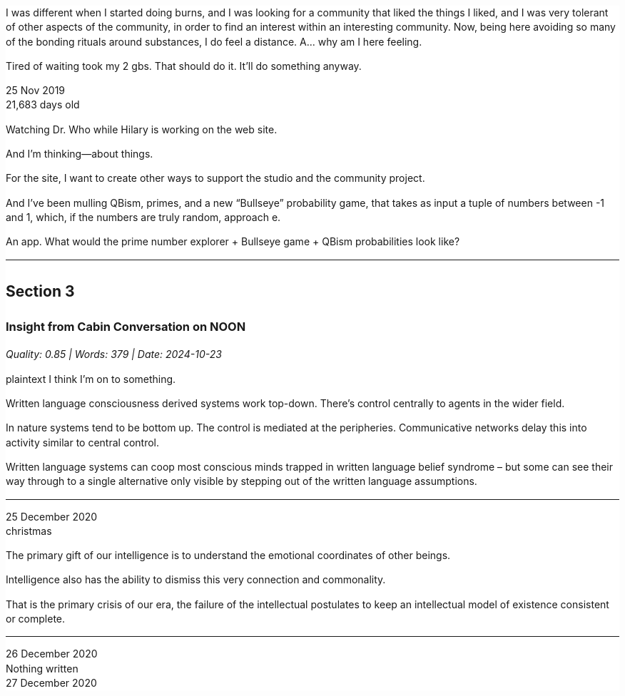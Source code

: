 I was different when I started doing burns, and I was looking for a community that liked the things I liked, and I was very tolerant of other aspects of the community, in order to find an interest within an interesting community. Now, being here avoiding so many of the bonding rituals around substances, I do feel a distance. A... why am I here feeling.

Tired of waiting took my 2 gbs. That should do it. It’ll do something anyway.

25 Nov 2019  
21,683 days old

Watching Dr. Who while Hilary is working on the web site.

And I’m thinking—about things.

For the site, I want to create other ways to support the studio and the community project.

And I’ve been mulling QBism, primes, and a new “Bullseye” probability game, that takes as input a tuple of numbers between -1 and 1, which, if the numbers are truly random, approach e.

An app. What would the prime number explorer + Bullseye game + QBism probabilities look like?

---

## Section 3

### Insight from Cabin Conversation on NOON
*Quality: 0.85 | Words: 379 | Date: 2024-10-23*

plaintext
I think I’m on to something.

Written language consciousness derived systems work top-down. There’s control centrally to agents in the wider field.

In nature systems tend to be bottom up. The control is mediated at the peripheries. Communicative networks delay this into activity similar to central control.

Written language systems can coop most conscious minds trapped in written language belief syndrome – but some can see their way through to a single alternative only visible by stepping out of the written language assumptions.

---

25 December 2020  
christmas

The primary gift of our intelligence is to understand the emotional coordinates of other beings.

Intelligence also has the ability to dismiss this very connection and commonality.

That is the primary crisis of our era, the failure of the intellectual postulates to keep an intellectual model of existence consistent or complete.

---

26 December 2020  
Nothing written  
27 December 2020
